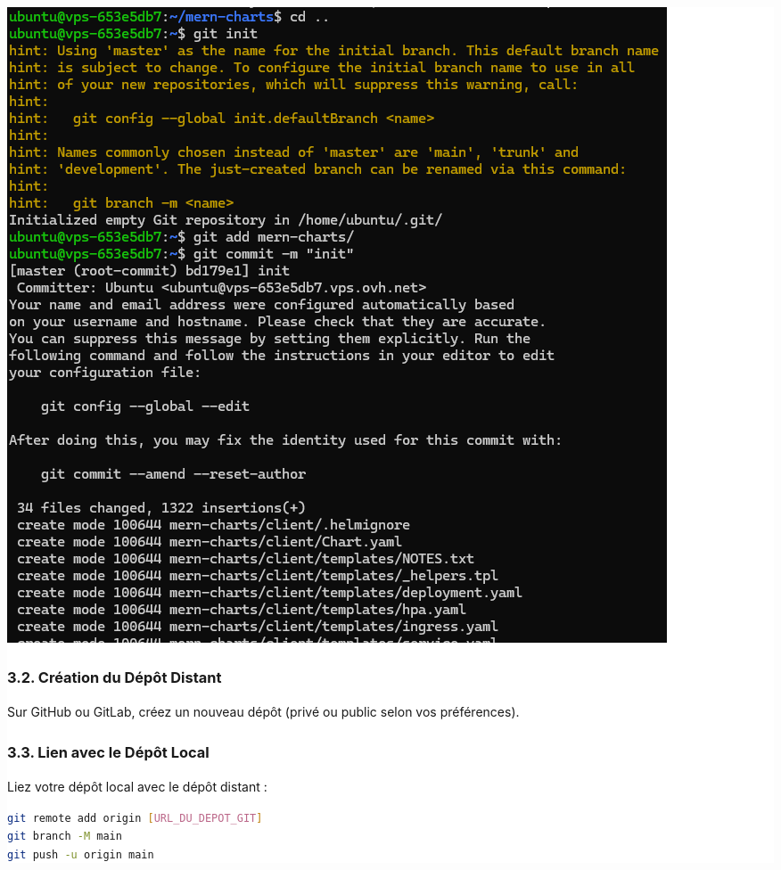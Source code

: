 ![1733769705446](images/TP5_Deployment_with_Helm_and_ArgoCD/1733769705446.png)

### 3.2. Création du Dépôt Distant

Sur GitHub ou GitLab, créez un nouveau dépôt (privé ou public selon vos préférences).

### 3.3. Lien avec le Dépôt Local

Liez votre dépôt local avec le dépôt distant :

```bash
git remote add origin [URL_DU_DEPOT_GIT]
git branch -M main
git push -u origin main
```
